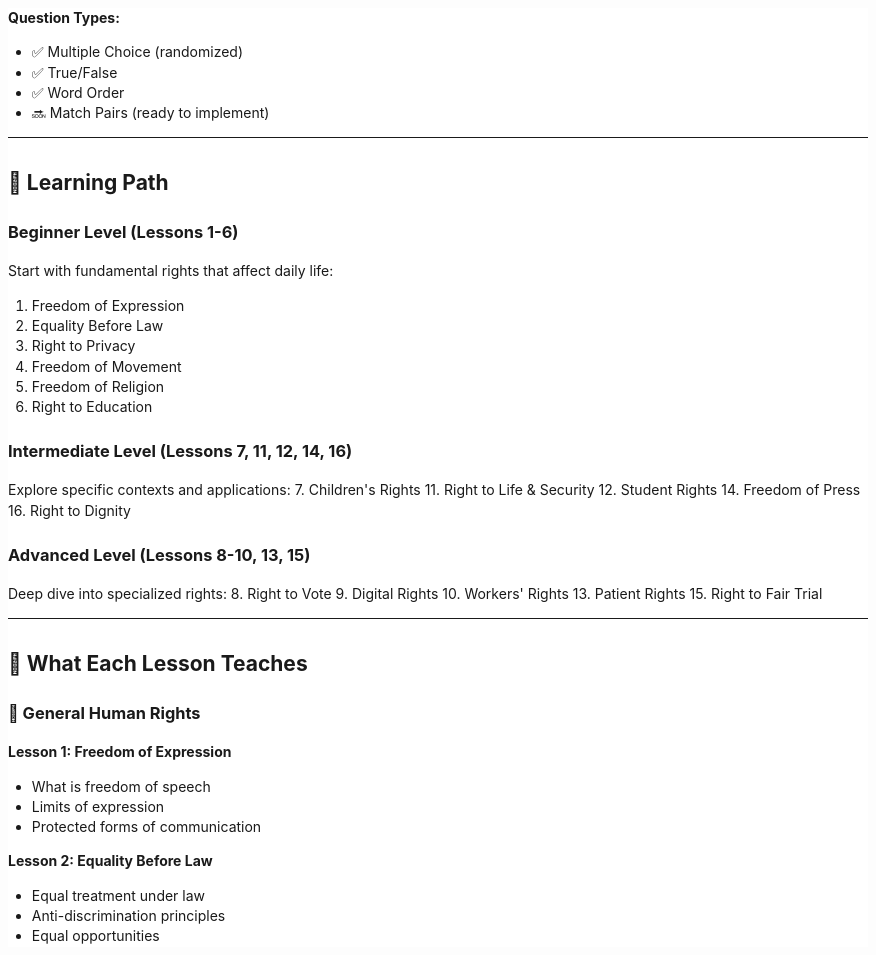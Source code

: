 **Question Types:**
- ✅ Multiple Choice (randomized)
- ✅ True/False
- ✅ Word Order
- 🔜 Match Pairs (ready to implement)

---

## 🎯 Learning Path

### Beginner Level (Lessons 1-6)
Start with fundamental rights that affect daily life:
1. Freedom of Expression
2. Equality Before Law
3. Right to Privacy
4. Freedom of Movement
5. Freedom of Religion
6. Right to Education

### Intermediate Level (Lessons 7, 11, 12, 14, 16)
Explore specific contexts and applications:
7. Children's Rights
11. Right to Life & Security
12. Student Rights
14. Freedom of Press
16. Right to Dignity

### Advanced Level (Lessons 8-10, 13, 15)
Deep dive into specialized rights:
8. Right to Vote
9. Digital Rights
10. Workers' Rights
13. Patient Rights
15. Right to Fair Trial

---

## 🌟 What Each Lesson Teaches

### 🧍 General Human Rights

**Lesson 1: Freedom of Expression**
- What is freedom of speech
- Limits of expression
- Protected forms of communication

**Lesson 2: Equality Before Law**
- Equal treatment under law
- Anti-discrimination principles
- Equal opportunities
